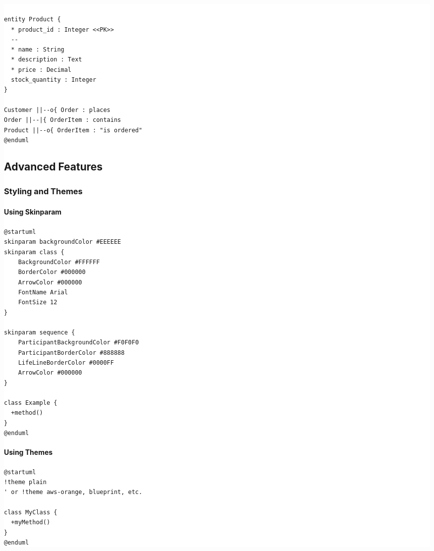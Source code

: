 ```plantuml

entity Product {
  * product_id : Integer <<PK>>
  --
  * name : String
  * description : Text
  * price : Decimal
  stock_quantity : Integer
}

Customer ||--o{ Order : places
Order ||--|{ OrderItem : contains
Product ||--o{ OrderItem : "is ordered"
@enduml
```

## Advanced Features

### Styling and Themes

#### Using Skinparam
```plantuml
@startuml
skinparam backgroundColor #EEEEEE
skinparam class {
    BackgroundColor #FFFFFF
    BorderColor #000000
    ArrowColor #000000
    FontName Arial
    FontSize 12
}

skinparam sequence {
    ParticipantBackgroundColor #F0F0F0
    ParticipantBorderColor #888888
    LifeLineBorderColor #0000FF
    ArrowColor #000000
}

class Example {
  +method()
}
@enduml
```

#### Using Themes
```plantuml
@startuml
!theme plain
' or !theme aws-orange, blueprint, etc.

class MyClass {
  +myMethod()
}
@enduml
```
